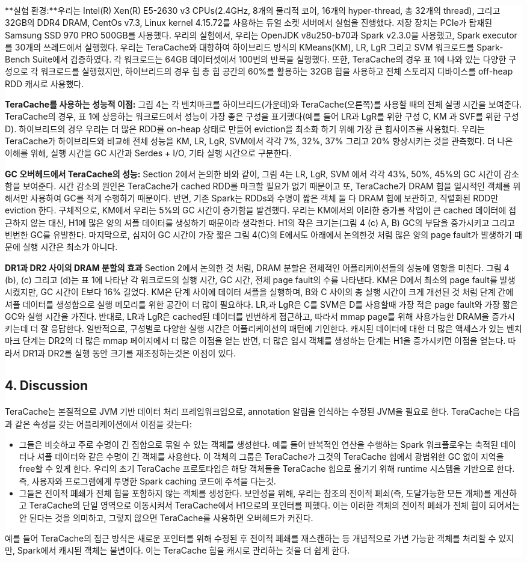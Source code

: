 **실험 환경:**우리는 Intel(R) Xen(R) E5-2630 v3 CPUs(2.4GHz, 8개의 물리적 코어, 16개의 hyper-thread, 총 32개의 thread), 그리고 32GB의 DDR4 DRAM, CentOs v7.3, Linux kernel 4.15.72를 사용하는 듀얼 소켓 서버에서 실험을 진행했다. 
저장 장치는 PCIe가 탑재된 Samsung SSD 970 PRO 500GB를 사용했다.
우리의 실험에서, 우리는 OpenJDK v8u250-b70과 Spark v2.3.0을 사용했고, Spark executor를 30개의 쓰레드에서 실행했다.
우리는 TeraCache와 대항하여 하이브리드 방식의 KMeans(KM), LR, LgR 그리고 SVM 워크로드를 Spark-Bench Suite에서 검증하였다. 
각 워크로드는 64GB 데이터셋에서 100번의 반복을 실행했다.
또한, TeraCache의 경우 표 1에 나와 있는 다양한 구성으로 각 워크로드를 실행했지만, 하이브리드의 경우 힙 총 힙 공간의 60%를 활용하는 32GB 힙을 사용하고 전체 스토리지 디바이스를 off-heap RDD 캐시로 사용했다.  

**TeraCache를 사용하는 성능적 이점:**
그림 4는 각 벤치마크를 하이브리드(가운데)와 TeraCache(오른쪽)를 사용할 때의 전체 실행 시간을 보여준다.
TeraCache의 경우, 표 1에 상응하는 워크로드에서 성능이 가장 좋은 구성을 표기했다(예를 들어 LR과 LgR를 위한 구성 C, KM 과 SVF를 위한 구성 D).
하이브리드의 경우 우리는 더 많은 RDD를 on-heap 상태로 만들어 eviction을 최소화 하기 위해 가장 큰 힙사이즈를 사용했다.
우리는 TeraCache가 하이브리드와 비교해 전체 성능을 KM, LR, LgR, SVM에서 각각 7%, 32%, 37% 그리고 20% 향상시키는 것을 관측했다.
더 나은 이해를 위해, 실행 시간을 GC 시간과 Serdes + I/O, 기타 실행 시간으로 구분한다.  

**GC 오버헤드에서 TeraCache의 성능:**
Section 2에서 논의한 바와 같이, 그림 4는 LR, LgR, SVM 에서 각각 43%, 50%, 45%의 GC 시간이 감소함을 보여준다.
시간 감소의 원인은 TeraCache가 cached RDD를 마크할 필요가 없기 때문이고 또, TeraCache가 DRAM 힙을 일시적인 객체를 위해서만 사용하여 GC를 적게 수행하기 때문이다.
반면, 기존 Spark는 RDDs와 수명이 짧은 객체 둘 다 DRAM 힙에 보관하고, 직렬화된 RDD만 eviction 한다. 
구체적으로, KM에서 우리는 5%의 GC 시간이 증가함을 발견했다. 
우리는 KM에서의 이러한 증가를 작업이 큰 cached 데이터에 접근하지 않는 대신, H1에 많은 양의 셔플 데이터를 생성하기 때문이라 생각한다.
H1의 작은 크기는(그림 4 (c) A, B) GC의 부담을 증가시키고 그리고 빈번한 GC를 유발한다.
마지막으로, 심지어 GC 시간이 가장 짧은  그림 4(C)의 E에서도 아래에서 논의한것 처럼 많은 양의 page fault가 발생하기 때문에 실행 시간은 최소가 아니다.  

**DR1과 DR2 사이의 DRAM 분할의 효과**
Section 2에서 논의한 것 처럼, DRAM 분할은 전체적인 어플리케이션들의 성능에 영향을 미친다.
그림 4 (b), (c) 그리고 (d)는 표 1에 나타난 각 워크로드의 실행 시간, GC 시간, 전체 page fault의 수를 나타낸다.
KM은 D에서 최소의 page fault를 발생시켰지만, GC 시간이 E보다 16% 길었다.
KM은 단계 사이에 데이터 셔플을 실행하며, B와 C 사이의 총 실행 시간이 크게 개선된 것 처럼 단계 간에 셔플 데이터를 생성함으로 실행 메모리를 위한 공간이 더 많이 필요하다.
LR,과 LgR은 C를 SVM은 D를 사용할때 가장 적은 page fault와 가장 짧은 GC와 실행 시간을 가진다. 
반대로, LR과 LgR은 cached된 데이터를 빈번하게 접근하고, 따라서 mmap page를 위해 사용가능한 DRAM을 증가시키는데 더 잘 응답한다.
일반적으로, 구성별로 다양한 실행 시간은 어플리케이션의 패턴에 기인한다. 
캐시된 데이터에 대한 더 많은 액세스가 있는 벤치마크 단계는 DR2의 더 많은 mmap 페이지에서 더 많은 이점을 얻는 반면, 더 많은 임시 객체를 생성하는 단계는 H1을 증가시키면 이점을 얻는다.
따라서 DR1과 DR2를 실행 동안 크기를 재조정하는것은 이점이 있다.  

## 4. Discussion
TeraCache는 본질적으로 JVM 기반 데이터 처리 프레임워크임으로, annotation 알림을 인식하는 수정된 JVM을 필요로 한다.
TeraCache는 다음과 같은 속성을 갖는 어플리케이션에서 이점을 갖는다:  

 - 그들은 비슷하고 주로 수명이 긴 집합으로 묶일 수 있는 객체를 생성한다. 예를 들어 반복적인 연산을 수행하는 Spark 워크플로우는 축적된 데이터나 셔플 데이터와 같은 수명이 긴 객체를 사용한다. 이 객체의 그룹은 TeraCache가 그것의 TeraCache 힙에서 광범위한 GC 없이 지역을 free할 수 있게 한다. 우리의 초기 TeraCache 프로토타입은 해당 객체들을 TeraCache 힙으로 옮기기 위해 runtime 시스템을 기반으로 한다. 즉, 사용자와 프로그램에게 투명한 Spark caching 코드에 주석을 다는것. 
 - 그들은 전이적 폐쇄가 전체 힙을 포함하지 않는 객체를 생성한다. 보안성을 위해, 우리는 참조의 전이적 폐쇠(즉, 도달가능한 모든 개체)를 계산하고 TeraCache의 단일 영역으로 이동시켜서 TeraCache에서 H1으로의 포인터를 피했다. 이는 이러한 객체의 전이적 폐쇄가 전체 힙이 되어서는 안 된다는 것을 의미하고, 그렇지 않으면 TeraCache를 사용하면 오버헤드가 커진다.  

예를 들어 TeraCache의 접근 방식은 새로운 포인터를 위해 수정된 후 전이적 폐쇄를 재스캔하는 등 개념적으로 가변 가능한 객체를 처리할 수 있지만, Spark에서 캐시된 객체는 불변이다.
이는 TeraCache 힙을 캐시로 관리하는 것을 더 쉽게 한다.  
